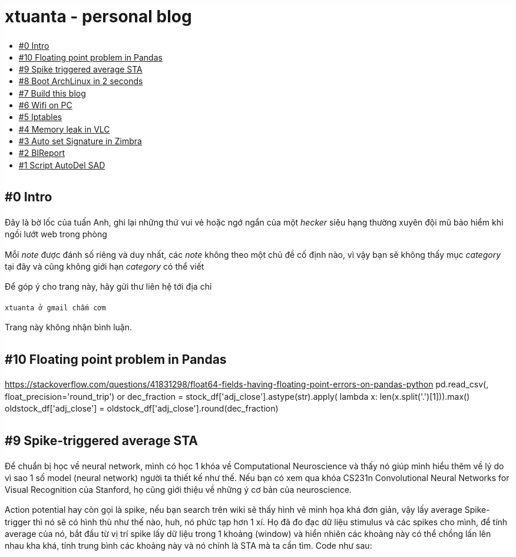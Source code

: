 # xtuanta - personal blog

- [#0 Intro](#0-intro)
- [#10 Floating point problem in Pandas](#10-floating-point-problem-in-pandas)
- [#9 Spike triggered average STA](#9-spike-triggered-average-sta)
- [#8 Boot ArchLinux in 2 seconds](#8-boot-archlinux-in-2-seconds)
- [#7 Build this blog](#7-build-this-blog)
- [#6 Wifi on PC](#6-wifi-on-pc)
- [#5 Iptables](#5-iptables)
- [#4 Memory leak in VLC](#4-memory-leak-in-vlc)
- [#3 Auto set Signature in Zimbra](#3-auto-set-signature-in-zimbra)
- [#2 BIReport](#2-bireport)
- [#1 Script AutoDel SAD](#1-script-autodel-sad)

## #0 Intro

Đây là bờ lốc của tuấn Anh, ghi lại những thứ vui vẻ hoặc ngớ ngẩn của một
*hecker* siêu hạng thường xuyên đội mũ bảo hiểm khi ngồi lướt web trong phòng

Mỗi *note* được đánh số riêng và duy nhất, các *note* không theo một chủ đề cố
định nào, vì vậy bạn sẽ không thấy mục *category* tại đây và cũng không giới hạn
*category* có thể viết

Để góp ý cho trang này, hãy gửi thư liên hệ tới địa chỉ

```
xtuanta ở gmail chấm cơm
```

Trang này không nhận bình luận.

## #10 Floating point problem in Pandas

https://stackoverflow.com/questions/41831298/float64-fields-having-floating-point-errors-on-pandas-python
pd.read_csv(, float_precision='round_trip')
or dec_fraction = stock_df['adj_close'].astype(str).apply(
            lambda x: len(x.split('.')[1])).max()
        oldstock_df['adj_close'] = oldstock_df['adj_close'].round(dec_fraction)

## #9 Spike-triggered average STA

Để chuẩn bị học về neural network, mình có học 1 khóa về Computational
Neuroscience và thấy nó giúp mình hiểu thêm về lý do vì sao 1 số model (neural
network) người ta thiết kế như thế. Nếu bạn có xem qua khóa CS231n
Convolutional Neural Networks for Visual Recognition của Stanford, họ cũng
giới thiệu về những ý cơ bản của neuroscience.

Action potential hay còn gọi là spike, nếu bạn search trên wiki sẽ thấy hình
vẽ minh họa khá đơn giản, vậy lấy average Spike-trigger thì nó sẽ có hình thù
như thế nào, huh, nó phức tạp hơn 1 xí. Họ đã đo đạc dữ liệu stimulus và các
spikes cho mình, để tính average của nó, bắt đầu từ vị trí spike lấy dữ liệu
trong 1 khoảng (window) và hiển nhiên các khoảng này có thể chồng lấn lên nhau
kha khá, tính trung bình các khoảng này và nó chính là STA mà ta cần tìm. Code
như sau:
